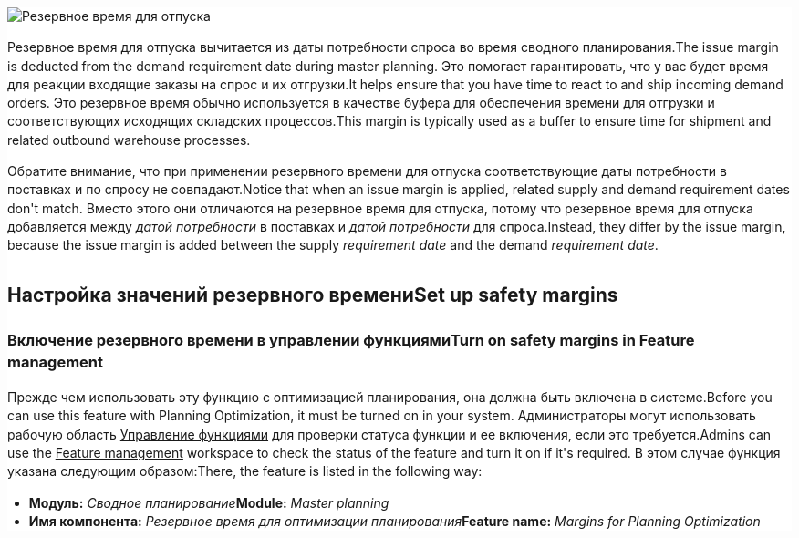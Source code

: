 ![Резервное время для отпуска](media/safety-margins-4.png)

<span data-ttu-id="27d7e-149">Резервное время для отпуска вычитается из даты потребности спроса во время сводного планирования.</span><span class="sxs-lookup"><span data-stu-id="27d7e-149">The issue margin is deducted from the demand requirement date during master planning.</span></span> <span data-ttu-id="27d7e-150">Это помогает гарантировать, что у вас будет время для реакции входящие заказы на спрос и их отгрузки.</span><span class="sxs-lookup"><span data-stu-id="27d7e-150">It helps ensure that you have time to react to and ship incoming demand orders.</span></span> <span data-ttu-id="27d7e-151">Это резервное время обычно используется в качестве буфера для обеспечения времени для отгрузки и соответствующих исходящих складских процессов.</span><span class="sxs-lookup"><span data-stu-id="27d7e-151">This margin is typically used as a buffer to ensure time for shipment and related outbound warehouse processes.</span></span>

<span data-ttu-id="27d7e-152">Обратите внимание, что при применении резервного времени для отпуска соответствующие даты потребности в поставках и по спросу не совпадают.</span><span class="sxs-lookup"><span data-stu-id="27d7e-152">Notice that when an issue margin is applied, related supply and demand requirement dates don't match.</span></span> <span data-ttu-id="27d7e-153">Вместо этого они отличаются на резервное время для отпуска, потому что резервное время для отпуска добавляется между *датой потребности* в поставках и *датой потребности* для спроса.</span><span class="sxs-lookup"><span data-stu-id="27d7e-153">Instead, they differ by the issue margin, because the issue margin is added between the supply *requirement date* and the demand *requirement date*.</span></span>

## <a name="set-up-safety-margins"></a><span data-ttu-id="27d7e-154">Настройка значений резервного времени</span><span class="sxs-lookup"><span data-stu-id="27d7e-154">Set up safety margins</span></span>

### <a name="turn-on-safety-margins-in-feature-management"></a><span data-ttu-id="27d7e-155">Включение резервного времени в управлении функциями</span><span class="sxs-lookup"><span data-stu-id="27d7e-155">Turn on safety margins in Feature management</span></span>

<span data-ttu-id="27d7e-156">Прежде чем использовать эту функцию с оптимизацией планирования, она должна быть включена в системе.</span><span class="sxs-lookup"><span data-stu-id="27d7e-156">Before you can use this feature with Planning Optimization, it must be turned on in your system.</span></span> <span data-ttu-id="27d7e-157">Администраторы могут использовать рабочую область [Управление функциями](https://docs.microsoft.com/dynamics365/fin-ops-core/fin-ops/get-started/feature-management/feature-management-overview) для проверки статуса функции и ее включения, если это требуется.</span><span class="sxs-lookup"><span data-stu-id="27d7e-157">Admins can use the [Feature management](https://docs.microsoft.com/dynamics365/fin-ops-core/fin-ops/get-started/feature-management/feature-management-overview) workspace to check the status of the feature and turn it on if it's required.</span></span> <span data-ttu-id="27d7e-158">В этом случае функция указана следующим образом:</span><span class="sxs-lookup"><span data-stu-id="27d7e-158">There, the feature is listed in the following way:</span></span>

- <span data-ttu-id="27d7e-159">**Модуль:** _Сводное планирование_</span><span class="sxs-lookup"><span data-stu-id="27d7e-159">**Module:** _Master planning_</span></span>
- <span data-ttu-id="27d7e-160">**Имя компонента:** _Резервное время для оптимизации планирования_</span><span class="sxs-lookup"><span data-stu-id="27d7e-160">**Feature name:** _Margins for Planning Optimization_</span></span>
